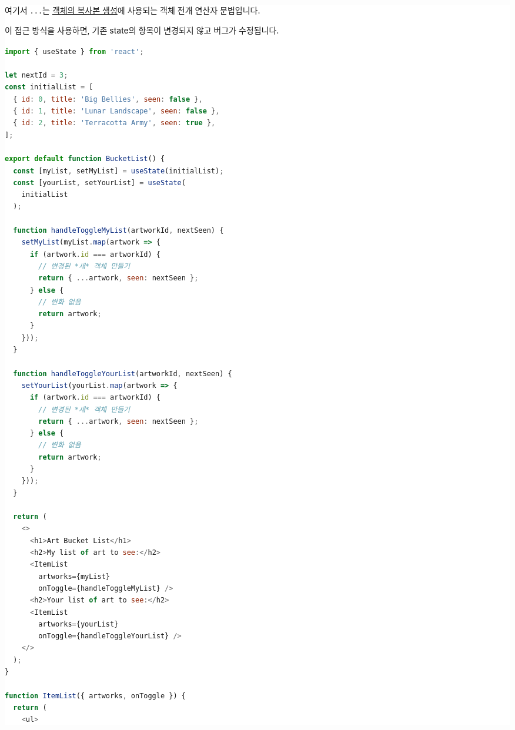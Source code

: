 여기서 `...`는 [객체의 복사본 생성](/learn/updating-objects-in-state#copying-objects-with-the-spread-syntax)에 사용되는 객체 전개 연산자 문법입니다.

이 접근 방식을 사용하면, 기존 state의 항목이 변경되지 않고 버그가 수정됩니다.

<Sandpack>

```js
import { useState } from 'react';

let nextId = 3;
const initialList = [
  { id: 0, title: 'Big Bellies', seen: false },
  { id: 1, title: 'Lunar Landscape', seen: false },
  { id: 2, title: 'Terracotta Army', seen: true },
];

export default function BucketList() {
  const [myList, setMyList] = useState(initialList);
  const [yourList, setYourList] = useState(
    initialList
  );

  function handleToggleMyList(artworkId, nextSeen) {
    setMyList(myList.map(artwork => {
      if (artwork.id === artworkId) {
        // 변경된 *새* 객체 만들기
        return { ...artwork, seen: nextSeen };
      } else {
        // 변화 없음
        return artwork;
      }
    }));
  }

  function handleToggleYourList(artworkId, nextSeen) {
    setYourList(yourList.map(artwork => {
      if (artwork.id === artworkId) {
        // 변경된 *새* 객체 만들기
        return { ...artwork, seen: nextSeen };
      } else {
        // 변화 없음
        return artwork;
      }
    }));
  }

  return (
    <>
      <h1>Art Bucket List</h1>
      <h2>My list of art to see:</h2>
      <ItemList
        artworks={myList}
        onToggle={handleToggleMyList} />
      <h2>Your list of art to see:</h2>
      <ItemList
        artworks={yourList}
        onToggle={handleToggleYourList} />
    </>
  );
}

function ItemList({ artworks, onToggle }) {
  return (
    <ul>
```